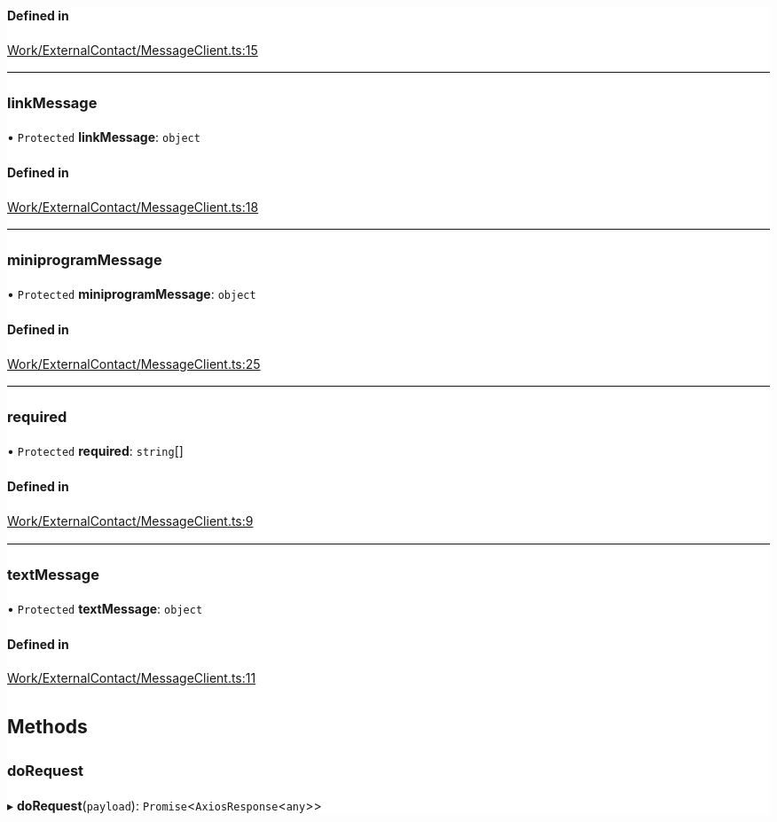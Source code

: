 #### Defined in

[Work/ExternalContact/MessageClient.ts:15](https://github.com/hpyer/node-easywechat/blob/3eacadb/src/Work/ExternalContact/MessageClient.ts#L15)

___

### linkMessage

• `Protected` **linkMessage**: `object`

#### Defined in

[Work/ExternalContact/MessageClient.ts:18](https://github.com/hpyer/node-easywechat/blob/3eacadb/src/Work/ExternalContact/MessageClient.ts#L18)

___

### miniprogramMessage

• `Protected` **miniprogramMessage**: `object`

#### Defined in

[Work/ExternalContact/MessageClient.ts:25](https://github.com/hpyer/node-easywechat/blob/3eacadb/src/Work/ExternalContact/MessageClient.ts#L25)

___

### required

• `Protected` **required**: `string`[]

#### Defined in

[Work/ExternalContact/MessageClient.ts:9](https://github.com/hpyer/node-easywechat/blob/3eacadb/src/Work/ExternalContact/MessageClient.ts#L9)

___

### textMessage

• `Protected` **textMessage**: `object`

#### Defined in

[Work/ExternalContact/MessageClient.ts:11](https://github.com/hpyer/node-easywechat/blob/3eacadb/src/Work/ExternalContact/MessageClient.ts#L11)

## Methods

### doRequest

▸ **doRequest**(`payload`): `Promise`<`AxiosResponse`<`any`\>\>
